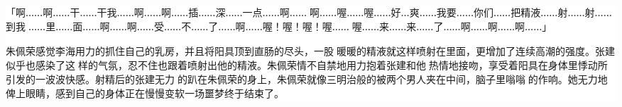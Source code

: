 
「啊……啊……干……干我……啊……啊……插……深……一点……啊……
啊……喔……喔……好…爽……我要……你们……把精液……射……射……到我
……里……面……啊……啊……受……不……了……啊……喔！喔！喔！喔……
喔……来……来……了……啊……啊……啊……」

朱佩荣感觉李海用力的抓住自己的乳房，并且将阳具顶到直肠的尽头，一股
暖暖的精液就这样喷射在里面，更增加了连续高潮的强度。张建似乎也感染了这
样的气氛，忍不住也跟着喷射出他的精液。朱佩荣情不自禁地用力抱着张建和他
热情地接吻，享受着阳具在身体里悸动所引发的一波波快感。射精后的张建无力
的趴在朱佩荣的身上，朱佩荣就像三明治般的被两个男人夹在中间，脑子里嗡嗡
的作响。她无力地俾上眼睛，感到自己的身体正在慢慢变软一场噩梦终于结束了。